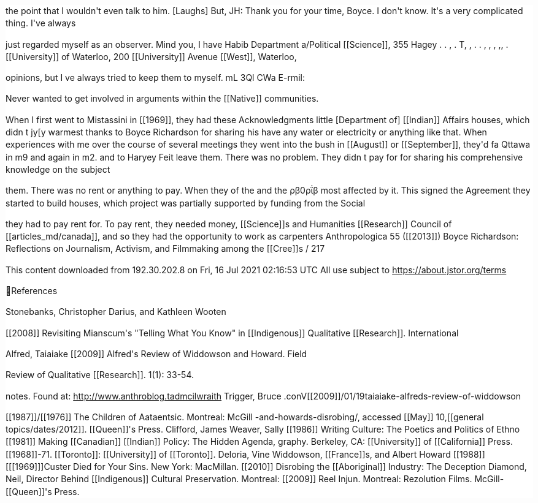 the point that I wouldn't even talk to him. [Laughs] But, JH: Thank you for your time, Boyce.
I don't know. It's a very complicated thing. I've always

just regarded myself as an observer. Mind you, I have Habib Department a/Political [[Science]], 355 Hagey
. . , . T, , . . , , , ,, . [[University]] of Waterloo, 200 [[University]] Avenue [[West]], Waterloo,

opinions, but I ve always tried to keep them to myself. mL 3Ql CWa E-rmil:

Never wanted to get involved in arguments within the
[[Native]] communities.

When I first went to Mistassini in [[1969]], they had these Acknowledgments
little [Department of] [[Indian]] Affairs houses, which didn t jy[y warmest thanks to Boyce Richardson for sharing his
have any water or electricity or anything like that. When experiences with me over the course of several meetings
they went into the bush in [[August]] or [[September]], they'd fa Qttawa in m9 and again in m2. and to Haryey Feit
leave them. There was no problem. They didn t pay for for sharing his comprehensive knowledge on the subject

them. There was no rent or anything to pay. When they of the and the ρβ0ρΐβ most affected by it. This
signed the Agreement they started to build houses, which project was partially supported by funding from the Social

they had to pay rent for. To pay rent, they needed money, [[Science]]s and Humanities [[Research]] Council of [[articles_md/canada]],
and so they had the opportunity to work as carpenters
Anthropologica 55 ([[2013]]) Boyce Richardson: Reflections on Journalism, Activism, and Filmmaking among the [[Cree]]s / 217

This content downloaded from 192.30.202.8 on Fri, 16 Jul 2021 02:16:53 UTC
All use subject to https://about.jstor.org/terms

References

Stonebanks, Christopher Darius, and Kathleen Wooten

[[2008]] Revisiting Mianscum's "Telling What You Know"
in [[Indigenous]] Qualitative [[Research]]. International

Alfred, Taiaiake
[[2009]] Alfred's Review of Widdowson and Howard. Field

Review of Qualitative [[Research]]. 1(1): 33-54.

notes. Found at: http://www.anthroblog.tadmcilwraith
Trigger, Bruce
.conV[[2009]]/01/19taiaiake-alfreds-review-of-widdowson

[[1987]]/[[1976]] The Children of Aataentsic. Montreal: McGill
-and-howards-disrobing/, accessed [[May]] 10,[[general topics/dates/2012]].
[[Queen]]'s Press.
Clifford, James
Weaver, Sally
[[1986]] Writing Culture: The Poetics and Politics of Ethno
[[1981]] Making [[Canadian]] [[Indian]] Policy: The Hidden Agenda,
graphy. Berkeley, CA: [[University]] of [[California]] Press.
[[1968]]-71. [[Toronto]]: [[University]] of [[Toronto]].
Deloria, Vine
Widdowson, [[France]]s, and Albert Howard
[[1988]] [[[1969]]]Custer Died for Your Sins. New York: MacMillan.
[[2010]] Disrobing the [[Aboriginal]] Industry: The Deception
Diamond, Neil, Director
Behind [[Indigenous]] Cultural Preservation. Montreal:
[[2009]] Reel Injun. Montreal: Rezolution Films.
McGill-[[Queen]]'s Press.